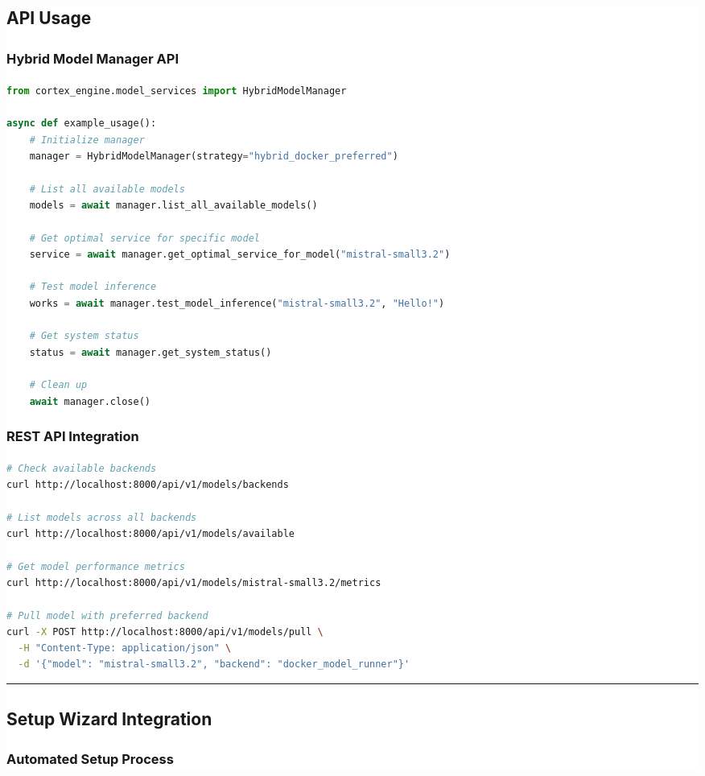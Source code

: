 
## API Usage

### Hybrid Model Manager API

```python
from cortex_engine.model_services import HybridModelManager

async def example_usage():
    # Initialize manager
    manager = HybridModelManager(strategy="hybrid_docker_preferred")
    
    # List all available models
    models = await manager.list_all_available_models()
    
    # Get optimal service for specific model
    service = await manager.get_optimal_service_for_model("mistral-small3.2")
    
    # Test model inference
    works = await manager.test_model_inference("mistral-small3.2", "Hello!")
    
    # Get system status
    status = await manager.get_system_status()
    
    # Clean up
    await manager.close()
```

### REST API Integration

```bash
# Check available backends
curl http://localhost:8000/api/v1/models/backends

# List models across all backends
curl http://localhost:8000/api/v1/models/available

# Get model performance metrics
curl http://localhost:8000/api/v1/models/mistral-small3.2/metrics

# Pull model with preferred backend
curl -X POST http://localhost:8000/api/v1/models/pull \
  -H "Content-Type: application/json" \
  -d '{"model": "mistral-small3.2", "backend": "docker_model_runner"}'
```

---

## Setup Wizard Integration

### Automated Setup Process
